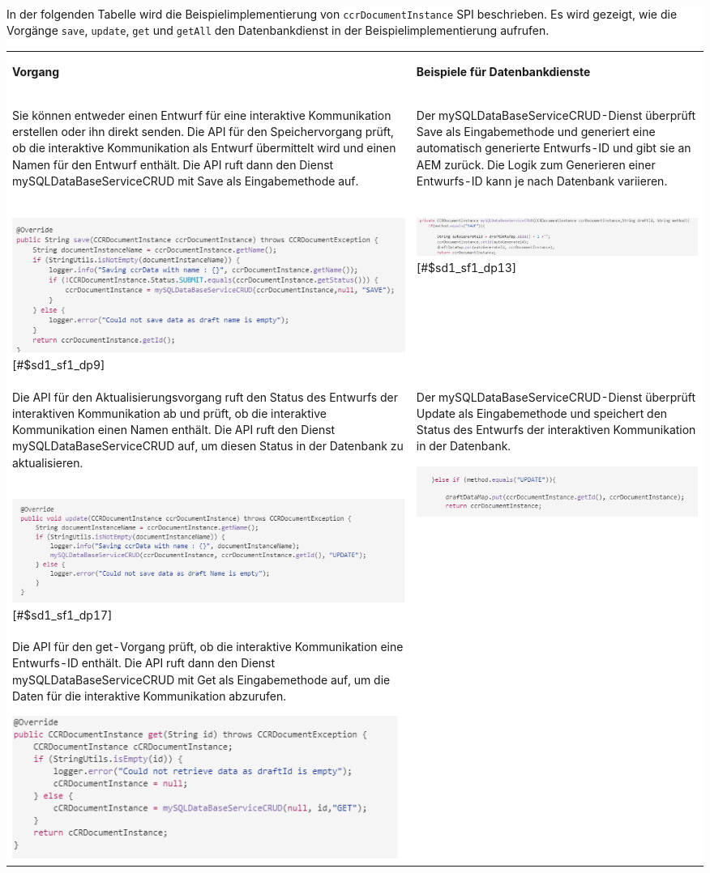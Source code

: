In der folgenden Tabelle wird die Beispielimplementierung von `ccrDocumentInstance` SPI beschrieben. Es wird gezeigt, wie die Vorgänge `save`, `update`, `get` und `getAll` den Datenbankdienst in der Beispielimplementierung aufrufen.

<table> 
 <tbody>
 <tr>
  <td><p><strong>Vorgang</strong></p></td>
  <td><p><strong>Beispiele für Datenbankdienste</strong></p></td> 
   </tr>
  <tr>
   <td><p>Sie können entweder einen Entwurf für eine interaktive Kommunikation erstellen oder ihn direkt senden. Die API für den Speichervorgang prüft, ob die interaktive Kommunikation als Entwurf übermittelt wird und einen Namen für den Entwurf enthält. Die API ruft dann den Dienst mySQLDataBaseServiceCRUD mit Save als Eingabemethode auf.</p></br><img src="assets/save-as-draft-save-operation.png"/></br>[#$sd1_sf1_dp9]</td>
   <td><p>Der mySQLDataBaseServiceCRUD-Dienst überprüft Save als Eingabemethode und generiert eine automatisch generierte Entwurfs-ID und gibt sie an AEM zurück. Die Logik zum Generieren einer Entwurfs-ID kann je nach Datenbank variieren.</p></br><img src="assets/save-operation-service.png"/></br>[#$sd1_sf1_dp13]</td>
   </tr>
  <tr>
   <td><p>Die API für den Aktualisierungsvorgang ruft den Status des Entwurfs der interaktiven Kommunikation ab und prüft, ob die interaktive Kommunikation einen Namen enthält. Die API ruft den Dienst mySQLDataBaseServiceCRUD auf, um diesen Status in der Datenbank zu aktualisieren.</p></br><img src="assets/save-as-draft-update-operation.png"/></br>[#$sd1_sf1_dp17]</td>
   <td><p>Der mySQLDataBaseServiceCRUD-Dienst überprüft Update als Eingabemethode und speichert den Status des Entwurfs der interaktiven Kommunikation in der Datenbank.</br></p><img src="assets/update-operation-service.png"/></td>
   </tr>
   <tr>
   <td><p>Die API für den get-Vorgang prüft, ob die interaktive Kommunikation eine Entwurfs-ID enthält. Die API ruft dann den Dienst mySQLDataBaseServiceCRUD mit Get als Eingabemethode auf, um die Daten für die interaktive Kommunikation abzurufen.</br></p><img src="assets/save-as-draft-get-operation.png"/></td>